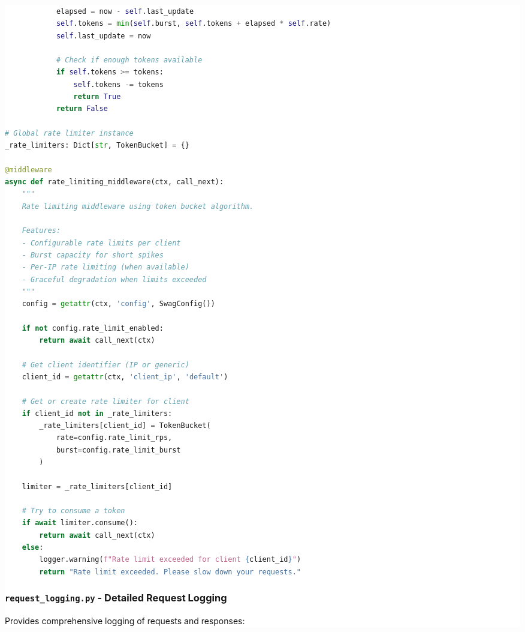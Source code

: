 ```python
            elapsed = now - self.last_update
            self.tokens = min(self.burst, self.tokens + elapsed * self.rate)
            self.last_update = now

            # Check if enough tokens available
            if self.tokens >= tokens:
                self.tokens -= tokens
                return True
            return False

# Global rate limiter instance
_rate_limiters: Dict[str, TokenBucket] = {}

@middleware
async def rate_limiting_middleware(ctx, call_next):
    """
    Rate limiting middleware using token bucket algorithm.

    Features:
    - Configurable rate limits per client
    - Burst capacity for short spikes
    - Per-IP rate limiting (when available)
    - Graceful degradation when limits exceeded
    """
    config = getattr(ctx, 'config', SwagConfig())

    if not config.rate_limit_enabled:
        return await call_next(ctx)

    # Get client identifier (IP or generic)
    client_id = getattr(ctx, 'client_ip', 'default')

    # Get or create rate limiter for client
    if client_id not in _rate_limiters:
        _rate_limiters[client_id] = TokenBucket(
            rate=config.rate_limit_rps,
            burst=config.rate_limit_burst
        )

    limiter = _rate_limiters[client_id]

    # Try to consume a token
    if await limiter.consume():
        return await call_next(ctx)
    else:
        logger.warning(f"Rate limit exceeded for client {client_id}")
        return "Rate limit exceeded. Please slow down your requests."
```

### `request_logging.py` - Detailed Request Logging
Provides comprehensive logging of requests and responses:
